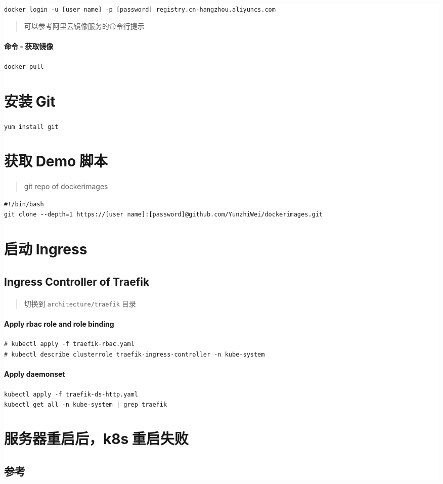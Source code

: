 ```
docker login -u [user name] -p [password] registry.cn-hangzhou.aliyuncs.com
```

> 可以参考阿里云镜像服务的命令行提示

#### 命令 - 获取镜像

```
docker pull
```

# 安装 Git

```
yum install git
```

# 获取 Demo 脚本

> git repo of dockerimages

```
#!/bin/bash
git clone --depth=1 https://[user name]:[password]@github.com/YunzhiWei/dockerimages.git
```

# 启动 Ingress 

## Ingress Controller of Traefik

> 切换到 `architecture/traefik` 目录

#### Apply rbac role and role binding

```
# kubectl apply -f traefik-rbac.yaml
# kubectl describe clusterrole traefik-ingress-controller -n kube-system
```

#### Apply daemonset

```
kubectl apply -f traefik-ds-http.yaml
kubectl get all -n kube-system | grep traefik
```



# 服务器重启后，k8s 重启失败

## 参考
